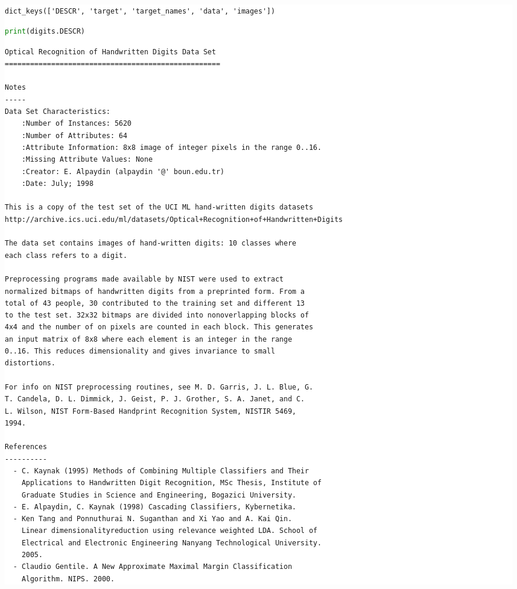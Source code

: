     dict_keys(['DESCR', 'target', 'target_names', 'data', 'images'])




```python
print(digits.DESCR)
```

    Optical Recognition of Handwritten Digits Data Set
    ===================================================
    
    Notes
    -----
    Data Set Characteristics:
        :Number of Instances: 5620
        :Number of Attributes: 64
        :Attribute Information: 8x8 image of integer pixels in the range 0..16.
        :Missing Attribute Values: None
        :Creator: E. Alpaydin (alpaydin '@' boun.edu.tr)
        :Date: July; 1998
    
    This is a copy of the test set of the UCI ML hand-written digits datasets
    http://archive.ics.uci.edu/ml/datasets/Optical+Recognition+of+Handwritten+Digits
    
    The data set contains images of hand-written digits: 10 classes where
    each class refers to a digit.
    
    Preprocessing programs made available by NIST were used to extract
    normalized bitmaps of handwritten digits from a preprinted form. From a
    total of 43 people, 30 contributed to the training set and different 13
    to the test set. 32x32 bitmaps are divided into nonoverlapping blocks of
    4x4 and the number of on pixels are counted in each block. This generates
    an input matrix of 8x8 where each element is an integer in the range
    0..16. This reduces dimensionality and gives invariance to small
    distortions.
    
    For info on NIST preprocessing routines, see M. D. Garris, J. L. Blue, G.
    T. Candela, D. L. Dimmick, J. Geist, P. J. Grother, S. A. Janet, and C.
    L. Wilson, NIST Form-Based Handprint Recognition System, NISTIR 5469,
    1994.
    
    References
    ----------
      - C. Kaynak (1995) Methods of Combining Multiple Classifiers and Their
        Applications to Handwritten Digit Recognition, MSc Thesis, Institute of
        Graduate Studies in Science and Engineering, Bogazici University.
      - E. Alpaydin, C. Kaynak (1998) Cascading Classifiers, Kybernetika.
      - Ken Tang and Ponnuthurai N. Suganthan and Xi Yao and A. Kai Qin.
        Linear dimensionalityreduction using relevance weighted LDA. School of
        Electrical and Electronic Engineering Nanyang Technological University.
        2005.
      - Claudio Gentile. A New Approximate Maximal Margin Classification
        Algorithm. NIPS. 2000.
    

